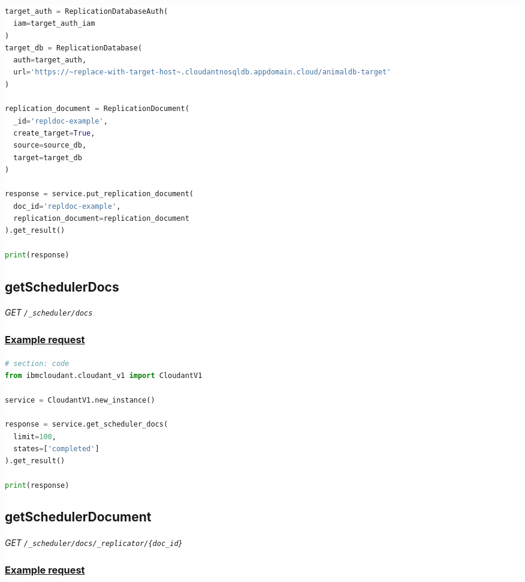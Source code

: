 ```py
target_auth = ReplicationDatabaseAuth(
  iam=target_auth_iam
)
target_db = ReplicationDatabase(
  auth=target_auth,
  url='https://~replace-with-target-host~.cloudantnosqldb.appdomain.cloud/animaldb-target'
)

replication_document = ReplicationDocument(
  _id='repldoc-example',
  create_target=True,
  source=source_db,
  target=target_db
)

response = service.put_replication_document(
  doc_id='repldoc-example',
  replication_document=replication_document
).get_result()

print(response)
```

## getSchedulerDocs

_GET `/_scheduler/docs`_

### [Example request](snippets/getSchedulerDocs/example_request.py)

[embedmd]:# (snippets/getSchedulerDocs/example_request.py)
```py
# section: code
from ibmcloudant.cloudant_v1 import CloudantV1

service = CloudantV1.new_instance()

response = service.get_scheduler_docs(
  limit=100,
  states=['completed']
).get_result()

print(response)
```

## getSchedulerDocument

_GET `/_scheduler/docs/_replicator/{doc_id}`_

### [Example request](snippets/getSchedulerDocument/example_request.py)
